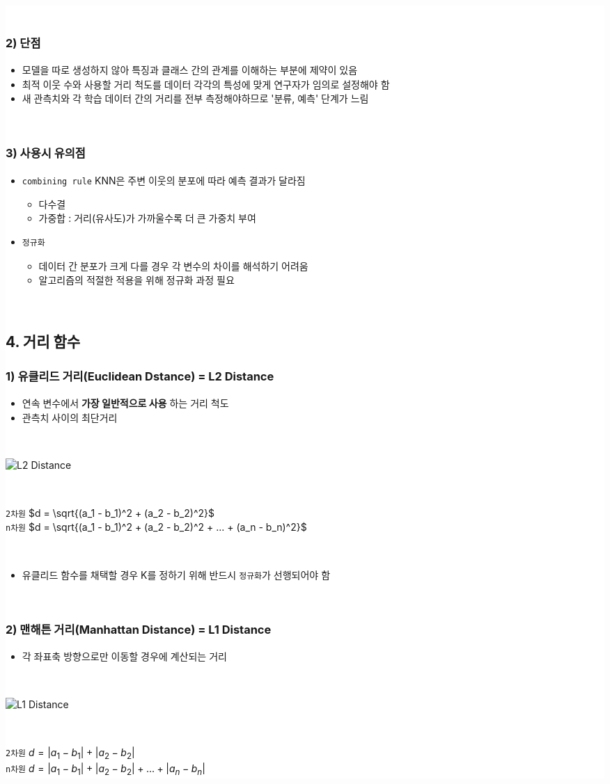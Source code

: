 <br>

### 2) 단점
- 모델을 따로 생성하지 않아 특징과 클래스 간의 관계를 이해하는 부분에 제약이 있음
- 최적 이웃 수와 사용할 거리 척도를 데이터 각각의 특성에 맞게 연구자가 임의로 설정해야 함
- 새 관측치와 각 학습 데이터 간의 거리를 전부 측정해야하므로 '분류, 예측' 단계가 느림

<br>

### 3) 사용시 유의점
- `combining rule` KNN은 주변 이웃의 분포에 따라 예측 결과가 달라짐
  - 다수결
  - 가중합 : 거리(유사도)가 가까울수록 더 큰 가중치 부여

- `정규화`
  - 데이터 간 분포가 크게 다를 경우 각 변수의 차이를 해석하기 어려움
  - 알고리즘의 적절한 적용을 위해 정규화 과정 필요

<br>

## 4. 거리 함수

### 1) 유클리드 거리(Euclidean Dstance) = L2 Distance
- 연속 변수에서 __가장 일반적으로 사용__ 하는 거리 척도
- 관측치 사이의 최단거리   

<br>

![L2 Distance](https://img1.daumcdn.net/thumb/R1280x0/?scode=mtistory2&fname=https%3A%2F%2Fblog.kakaocdn.net%2Fdn%2FbvLiuP%2FbtrWSv4hjpB%2FpPoDFeeV4orkcKoycBFYS1%2Fimg.png)   

<br>
 
`2차원`
$d = \sqrt{(a_1 - b_1)^2 + (a_2 - b_2)^2}$     <br>
`n차원`
$d = \sqrt{(a_1 - b_1)^2 + (a_2 - b_2)^2 + ... + (a_n - b_n)^2}$  

<br>

- 유클리드 함수를 채택할 경우 K를 정하기 위해 반드시 `정규화`가 선행되어야 함

<br>

### 2) 맨해튼 거리(Manhattan Distance) = L1 Distance
- 각 좌표축 방향으로만 이동할 경우에 계산되는 거리   

<br>

![L1 Distance](https://img1.daumcdn.net/thumb/R1280x0/?scode=mtistory2&fname=https%3A%2F%2Fblog.kakaocdn.net%2Fdn%2FdbXGfS%2FbtrWUHiNbPC%2FQi9hxmi0spdUeVk0RE4oI0%2Fimg.png)   

<br>

`2차원`
$d = |a_1 - b_1| + |a_2 - b_2|$    
`n차원`
$d = |a_1 - b_1| + |a_2 - b_2| + ... + |a_n - b_n|$   
